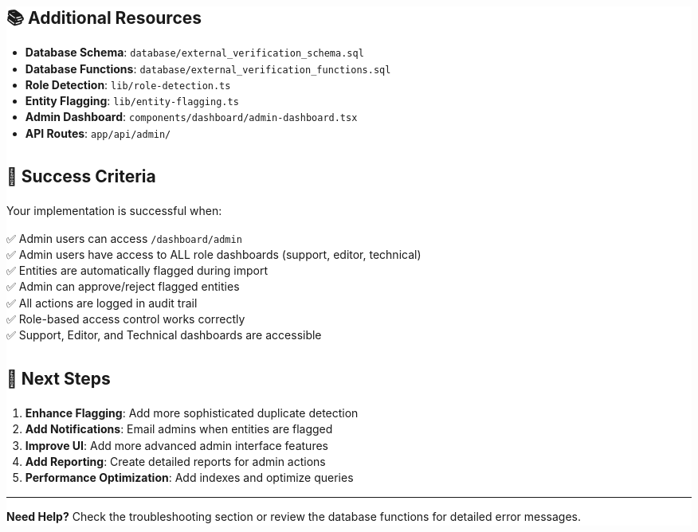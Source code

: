 ## 📚 Additional Resources

- **Database Schema**: `database/external_verification_schema.sql`
- **Database Functions**: `database/external_verification_functions.sql`
- **Role Detection**: `lib/role-detection.ts`
- **Entity Flagging**: `lib/entity-flagging.ts`
- **Admin Dashboard**: `components/dashboard/admin-dashboard.tsx`
- **API Routes**: `app/api/admin/`

## 🎉 Success Criteria

Your implementation is successful when:

✅ Admin users can access `/dashboard/admin`  
✅ Admin users have access to ALL role dashboards (support, editor, technical)  
✅ Entities are automatically flagged during import  
✅ Admin can approve/reject flagged entities  
✅ All actions are logged in audit trail  
✅ Role-based access control works correctly  
✅ Support, Editor, and Technical dashboards are accessible  

## 🔄 Next Steps

1. **Enhance Flagging**: Add more sophisticated duplicate detection
2. **Add Notifications**: Email admins when entities are flagged
3. **Improve UI**: Add more advanced admin interface features
4. **Add Reporting**: Create detailed reports for admin actions
5. **Performance Optimization**: Add indexes and optimize queries

---

**Need Help?** Check the troubleshooting section or review the database functions for detailed error messages.

